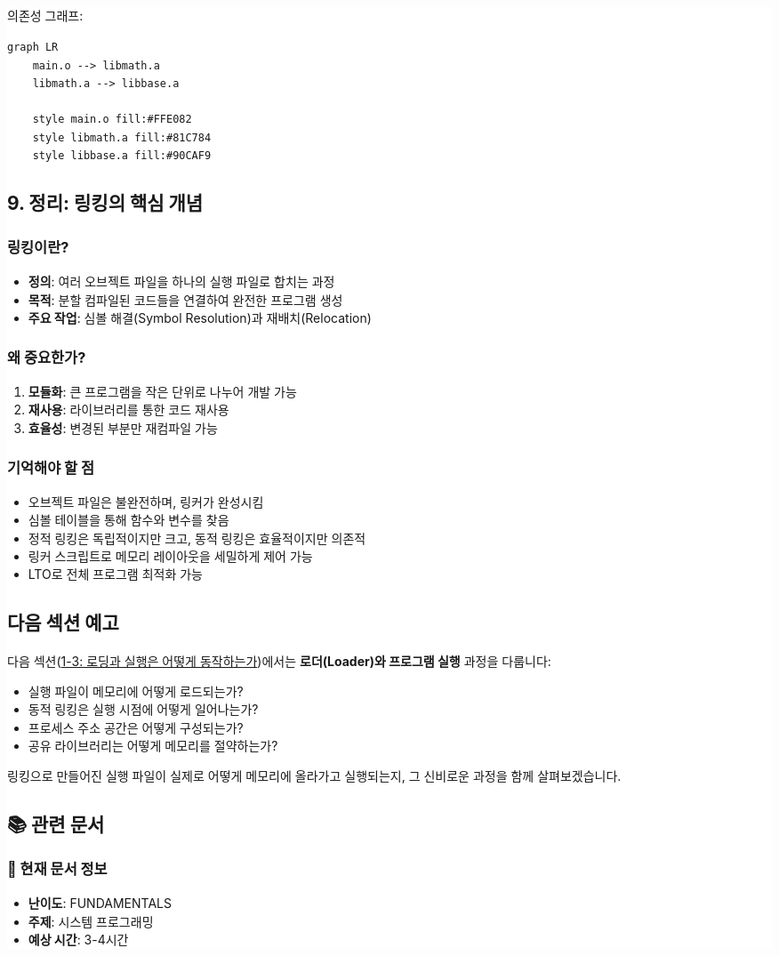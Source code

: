 의존성 그래프:

```mermaid
graph LR
    main.o --> libmath.a
    libmath.a --> libbase.a

    style main.o fill:#FFE082
    style libmath.a fill:#81C784
    style libbase.a fill:#90CAF9
```

## 9. 정리: 링킹의 핵심 개념

### 링킹이란?

- **정의**: 여러 오브젝트 파일을 하나의 실행 파일로 합치는 과정
- **목적**: 분할 컴파일된 코드들을 연결하여 완전한 프로그램 생성
- **주요 작업**: 심볼 해결(Symbol Resolution)과 재배치(Relocation)

### 왜 중요한가?

1. **모듈화**: 큰 프로그램을 작은 단위로 나누어 개발 가능
2. **재사용**: 라이브러리를 통한 코드 재사용
3. **효율성**: 변경된 부분만 재컴파일 가능

### 기억해야 할 점

- 오브젝트 파일은 불완전하며, 링커가 완성시킴
- 심볼 테이블을 통해 함수와 변수를 찾음
- 정적 링킹은 독립적이지만 크고, 동적 링킹은 효율적이지만 의존적
- 링커 스크립트로 메모리 레이아웃을 세밀하게 제어 가능
- LTO로 전체 프로그램 최적화 가능

## 다음 섹션 예고

다음 섹션([1-3: 로딩과 실행은 어떻게 동작하는가](05-12-loading-execution.md))에서는 **로더(Loader)와 프로그램 실행** 과정을 다룹니다:

- 실행 파일이 메모리에 어떻게 로드되는가?
- 동적 링킹은 실행 시점에 어떻게 일어나는가?
- 프로세스 주소 공간은 어떻게 구성되는가?
- 공유 라이브러리는 어떻게 메모리를 절약하는가?

링킹으로 만들어진 실행 파일이 실제로 어떻게 메모리에 올라가고 실행되는지, 그 신비로운 과정을 함께 살펴보겠습니다.

## 📚 관련 문서

### 📖 현재 문서 정보

- **난이도**: FUNDAMENTALS
- **주제**: 시스템 프로그래밍
- **예상 시간**: 3-4시간

